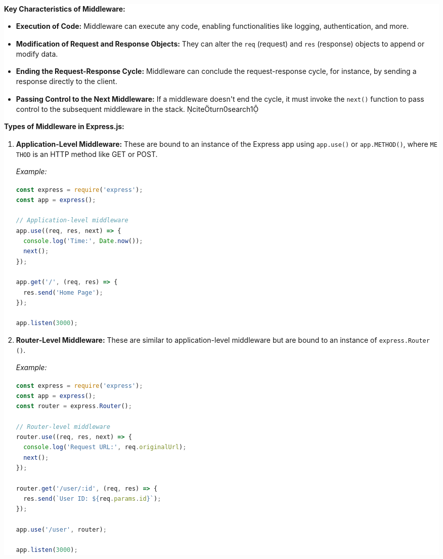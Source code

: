 **Key Characteristics of Middleware:**

- **Execution of Code:** Middleware can execute any code, enabling functionalities like logging, authentication, and more.

- **Modification of Request and Response Objects:** They can alter the `req` (request) and `res` (response) objects to append or modify data.

- **Ending the Request-Response Cycle:** Middleware can conclude the request-response cycle, for instance, by sending a response directly to the client.

- **Passing Control to the Next Middleware:** If a middleware doesn't end the cycle, it must invoke the `next()` function to pass control to the subsequent middleware in the stack. citeturn0search1

**Types of Middleware in Express.js:**

1. **Application-Level Middleware:** These are bound to an instance of the Express app using `app.use()` or `app.METHOD()`, where `METHOD` is an HTTP method like GET or POST.

   *Example:*

   ```javascript
   const express = require('express');
   const app = express();

   // Application-level middleware
   app.use((req, res, next) => {
     console.log('Time:', Date.now());
     next();
   });

   app.get('/', (req, res) => {
     res.send('Home Page');
   });

   app.listen(3000);
   ```


2. **Router-Level Middleware:** These are similar to application-level middleware but are bound to an instance of `express.Router()`.

   *Example:*

   ```javascript
   const express = require('express');
   const app = express();
   const router = express.Router();

   // Router-level middleware
   router.use((req, res, next) => {
     console.log('Request URL:', req.originalUrl);
     next();
   });

   router.get('/user/:id', (req, res) => {
     res.send(`User ID: ${req.params.id}`);
   });

   app.use('/user', router);

   app.listen(3000);
   ```

